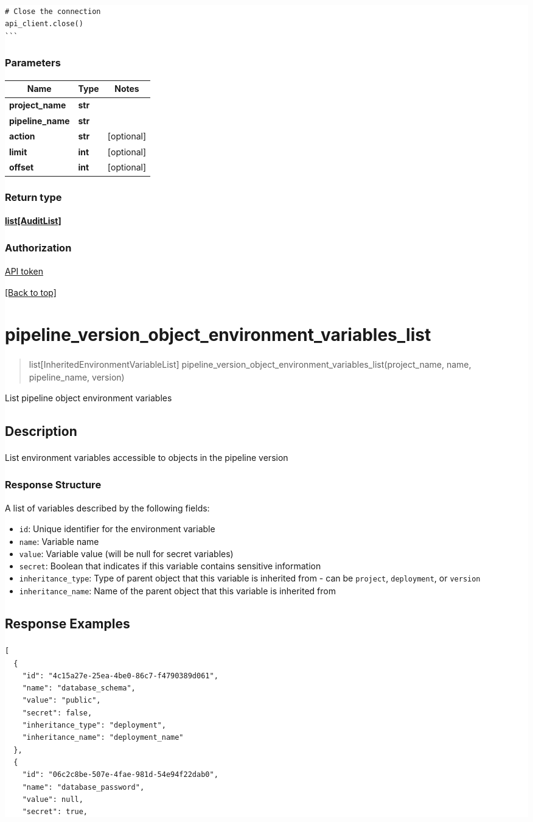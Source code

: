     # Close the connection
    api_client.close()
    ```


### Parameters


Name | Type | Notes
------------- | ------------- | -------------
 **project_name** | **str** | 
 **pipeline_name** | **str** | 
 **action** | **str** | [optional] 
 **limit** | **int** | [optional] 
 **offset** | **int** | [optional] 

### Return type

[**list[AuditList]**](./models/AuditList.md)

### Authorization

[API token](https://ubiops.com/docs/organizations/service-users)

[[Back to top]](#)

# **pipeline_version_object_environment_variables_list**
> list[InheritedEnvironmentVariableList] pipeline_version_object_environment_variables_list(project_name, name, pipeline_name, version)

List pipeline object environment variables

## Description
List environment variables accessible to objects in the pipeline version

### Response Structure
A list of variables described by the following fields:

- `id`: Unique identifier for the environment variable
- `name`: Variable name
- `value`: Variable value (will be null for secret variables)
- `secret`: Boolean that indicates if this variable contains sensitive information
- `inheritance_type`: Type of parent object that this variable is inherited from - can be `project`, `deployment`, or `version`
- `inheritance_name`: Name of the parent object that this variable is inherited from

## Response Examples

```
[
  {
    "id": "4c15a27e-25ea-4be0-86c7-f4790389d061",
    "name": "database_schema",
    "value": "public",
    "secret": false,
    "inheritance_type": "deployment",
    "inheritance_name": "deployment_name"
  },
  {
    "id": "06c2c8be-507e-4fae-981d-54e94f22dab0",
    "name": "database_password",
    "value": null,
    "secret": true,
```